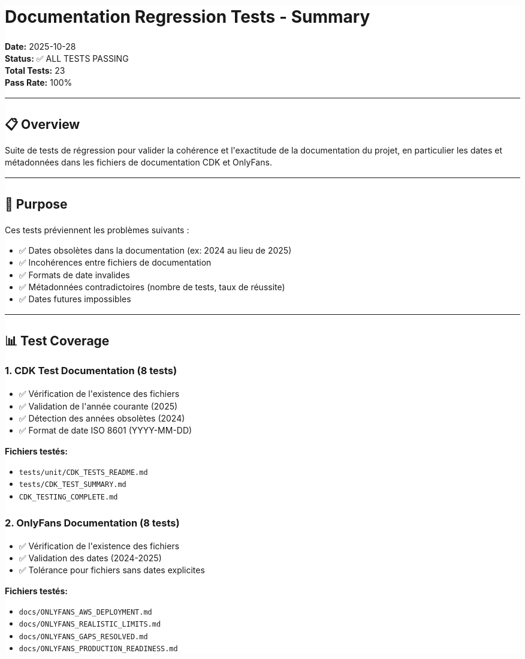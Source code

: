 # Documentation Regression Tests - Summary

**Date:** 2025-10-28  
**Status:** ✅ ALL TESTS PASSING  
**Total Tests:** 23  
**Pass Rate:** 100%

---

## 📋 Overview

Suite de tests de régression pour valider la cohérence et l'exactitude de la documentation du projet, en particulier les dates et métadonnées dans les fichiers de documentation CDK et OnlyFans.

---

## 🎯 Purpose

Ces tests préviennent les problèmes suivants :
- ✅ Dates obsolètes dans la documentation (ex: 2024 au lieu de 2025)
- ✅ Incohérences entre fichiers de documentation
- ✅ Formats de date invalides
- ✅ Métadonnées contradictoires (nombre de tests, taux de réussite)
- ✅ Dates futures impossibles

---

## 📊 Test Coverage

### 1. CDK Test Documentation (8 tests)
- ✅ Vérification de l'existence des fichiers
- ✅ Validation de l'année courante (2025)
- ✅ Détection des années obsolètes (2024)
- ✅ Format de date ISO 8601 (YYYY-MM-DD)

**Fichiers testés:**
- `tests/unit/CDK_TESTS_README.md`
- `tests/CDK_TEST_SUMMARY.md`
- `CDK_TESTING_COMPLETE.md`

### 2. OnlyFans Documentation (8 tests)
- ✅ Vérification de l'existence des fichiers
- ✅ Validation des dates (2024-2025)
- ✅ Tolérance pour fichiers sans dates explicites

**Fichiers testés:**
- `docs/ONLYFANS_AWS_DEPLOYMENT.md`
- `docs/ONLYFANS_REALISTIC_LIMITS.md`
- `docs/ONLYFANS_GAPS_RESOLVED.md`
- `docs/ONLYFANS_PRODUCTION_READINESS.md`
